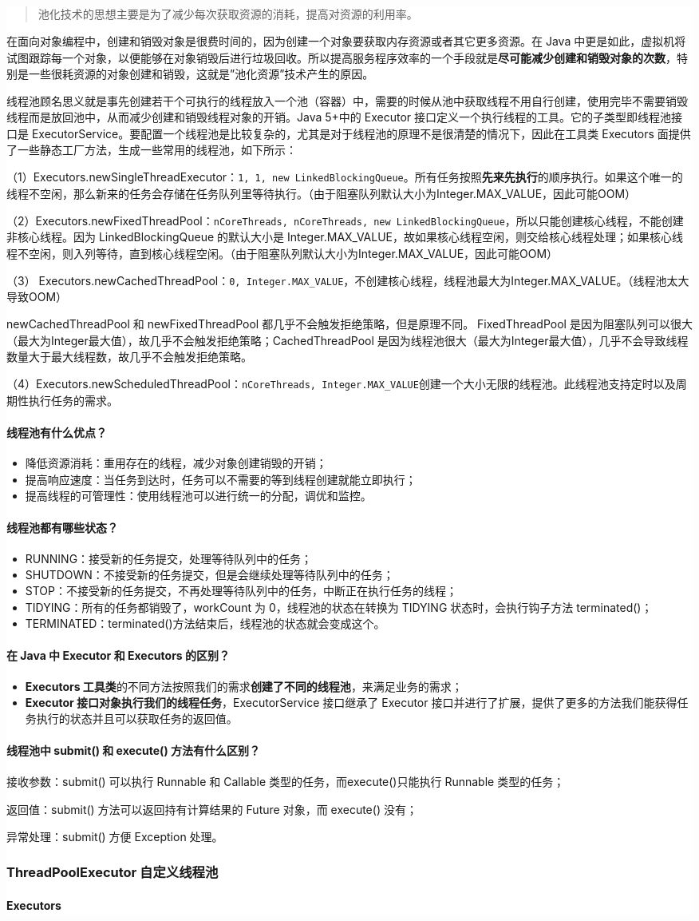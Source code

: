 > 池化技术的思想主要是为了减少每次获取资源的消耗，提高对资源的利用率。

在面向对象编程中，创建和销毁对象是很费时间的，因为创建一个对象要获取内存资源或者其它更多资源。在 Java 中更是如此，虚拟机将试图跟踪每一个对象，以便能够在对象销毁后进行垃圾回收。所以提高服务程序效率的一个手段就是**尽可能减少创建和销毁对象的次数**，特别是一些很耗资源的对象创建和销毁，这就是”池化资源”技术产生的原因。

线程池顾名思义就是事先创建若干个可执行的线程放入一个池（容器）中，需要的时候从池中获取线程不用自行创建，使用完毕不需要销毁线程而是放回池中，从而减少创建和销毁线程对象的开销。Java 5+中的 Executor 接口定义一个执行线程的工具。它的子类型即线程池接口是 ExecutorService。要配置一个线程池是比较复杂的，尤其是对于线程池的原理不是很清楚的情况下，因此在工具类 Executors 面提供了一些静态工厂方法，生成一些常用的线程池，如下所示：

（1）Executors.newSingleThreadExecutor：`1, 1, new LinkedBlockingQueue`。所有任务按照**先来先执行**的顺序执行。如果这个唯一的线程不空闲，那么新来的任务会存储在任务队列里等待执行。（由于阻塞队列默认大小为Integer.MAX_VALUE，因此可能OOM）

（2）Executors.newFixedThreadPool：`nCoreThreads, nCoreThreads, new LinkedBlockingQueue`，所以只能创建核心线程，不能创建非核心线程。因为 LinkedBlockingQueue 的默认大小是 Integer.MAX_VALUE，故如果核心线程空闲，则交给核心线程处理；如果核心线程不空闲，则入列等待，直到核心线程空闲。（由于阻塞队列默认大小为Integer.MAX_VALUE，因此可能OOM）

（3） Executors.newCachedThreadPool：`0, Integer.MAX_VALUE`，不创建核心线程，线程池最大为Integer.MAX_VALUE。（线程池太大导致OOM）

newCachedThreadPool 和 newFixedThreadPool 都几乎不会触发拒绝策略，但是原理不同。
FixedThreadPool 是因为阻塞队列可以很大（最大为Integer最大值），故几乎不会触发拒绝策略；CachedThreadPool 是因为线程池很大（最大为Integer最大值），几乎不会导致线程数量大于最大线程数，故几乎不会触发拒绝策略。

（4）Executors.newScheduledThreadPool：`nCoreThreads, Integer.MAX_VALUE`创建一个大小无限的线程池。此线程池支持定时以及周期性执行任务的需求。

#### 线程池有什么优点？

- 降低资源消耗：重用存在的线程，减少对象创建销毁的开销；
- 提高响应速度：当任务到达时，任务可以不需要的等到线程创建就能立即执行；
- 提高线程的可管理性：使用线程池可以进行统一的分配，调优和监控。

#### 线程池都有哪些状态？

- RUNNING：接受新的任务提交，处理等待队列中的任务；
- SHUTDOWN：不接受新的任务提交，但是会继续处理等待队列中的任务；
- STOP：不接受新的任务提交，不再处理等待队列中的任务，中断正在执行任务的线程；
- TIDYING：所有的任务都销毁了，workCount 为 0，线程池的状态在转换为 TIDYING 状态时，会执行钩子方法 terminated()；
- TERMINATED：terminated()方法结束后，线程池的状态就会变成这个。

#### 在 Java 中 Executor 和 Executors 的区别？

- **Executors 工具类**的不同方法按照我们的需求**创建了不同的线程池**，来满足业务的需求；
- **Executor 接口对象执行我们的线程任务**，ExecutorService 接口继承了 Executor 接口并进行了扩展，提供了更多的方法我们能获得任务执行的状态并且可以获取任务的返回值。

#### 线程池中 submit() 和 execute() 方法有什么区别？

接收参数：submit() 可以执行 Runnable 和 Callable 类型的任务，而execute()只能执行 Runnable 类型的任务；

返回值：submit() 方法可以返回持有计算结果的 Future 对象，而 execute() 没有；

异常处理：submit() 方便 Exception 处理。

### ThreadPoolExecutor 自定义线程池

#### Executors
